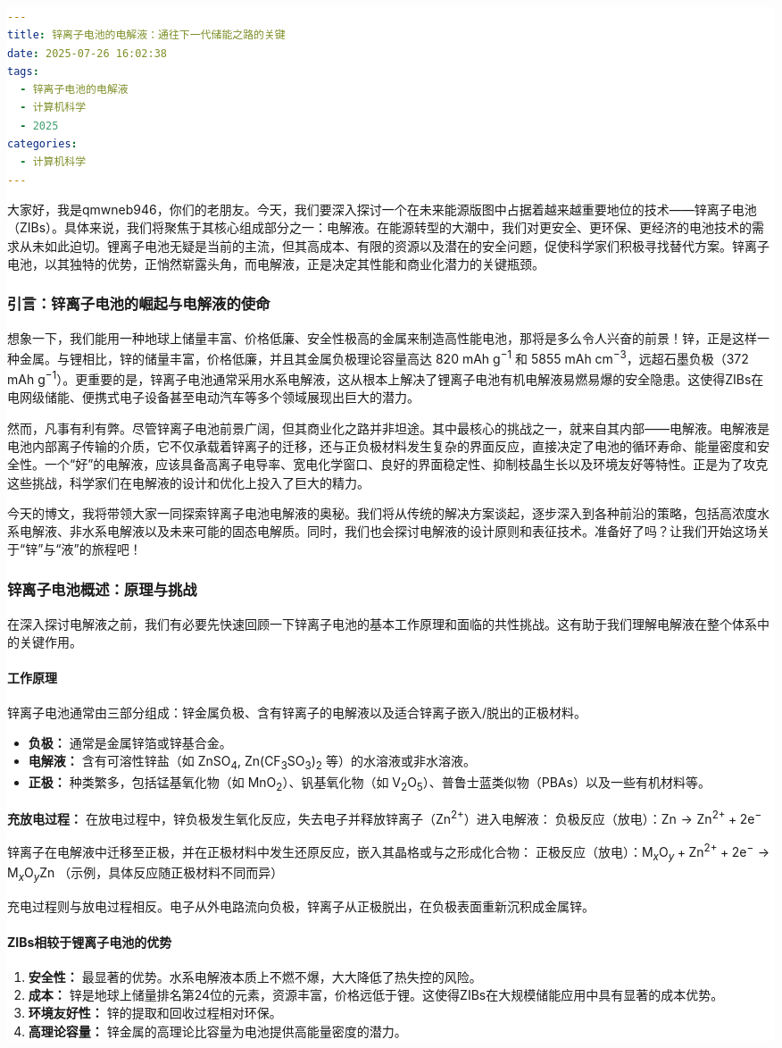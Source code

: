 ```yaml
---
title: 锌离子电池的电解液：通往下一代储能之路的关键
date: 2025-07-26 16:02:38
tags:
  - 锌离子电池的电解液
  - 计算机科学
  - 2025
categories:
  - 计算机科学
---
```


大家好，我是qmwneb946，你们的老朋友。今天，我们要深入探讨一个在未来能源版图中占据着越来越重要地位的技术——锌离子电池（ZIBs）。具体来说，我们将聚焦于其核心组成部分之一：电解液。在能源转型的大潮中，我们对更安全、更环保、更经济的电池技术的需求从未如此迫切。锂离子电池无疑是当前的主流，但其高成本、有限的资源以及潜在的安全问题，促使科学家们积极寻找替代方案。锌离子电池，以其独特的优势，正悄然崭露头角，而电解液，正是决定其性能和商业化潜力的关键瓶颈。

### 引言：锌离子电池的崛起与电解液的使命

想象一下，我们能用一种地球上储量丰富、价格低廉、安全性极高的金属来制造高性能电池，那将是多么令人兴奋的前景！锌，正是这样一种金属。与锂相比，锌的储量丰富，价格低廉，并且其金属负极理论容量高达 $820 \text{ mAh g}^{-1}$ 和 $5855 \text{ mAh cm}^{-3}$，远超石墨负极（$372 \text{ mAh g}^{-1}$）。更重要的是，锌离子电池通常采用水系电解液，这从根本上解决了锂离子电池有机电解液易燃易爆的安全隐患。这使得ZIBs在电网级储能、便携式电子设备甚至电动汽车等多个领域展现出巨大的潜力。

然而，凡事有利有弊。尽管锌离子电池前景广阔，但其商业化之路并非坦途。其中最核心的挑战之一，就来自其内部——电解液。电解液是电池内部离子传输的介质，它不仅承载着锌离子的迁移，还与正负极材料发生复杂的界面反应，直接决定了电池的循环寿命、能量密度和安全性。一个“好”的电解液，应该具备高离子电导率、宽电化学窗口、良好的界面稳定性、抑制枝晶生长以及环境友好等特性。正是为了攻克这些挑战，科学家们在电解液的设计和优化上投入了巨大的精力。

今天的博文，我将带领大家一同探索锌离子电池电解液的奥秘。我们将从传统的解决方案谈起，逐步深入到各种前沿的策略，包括高浓度水系电解液、非水系电解液以及未来可能的固态电解质。同时，我们也会探讨电解液的设计原则和表征技术。准备好了吗？让我们开始这场关于“锌”与“液”的旅程吧！

### 锌离子电池概述：原理与挑战

在深入探讨电解液之前，我们有必要先快速回顾一下锌离子电池的基本工作原理和面临的共性挑战。这有助于我们理解电解液在整个体系中的关键作用。

#### 工作原理

锌离子电池通常由三部分组成：锌金属负极、含有锌离子的电解液以及适合锌离子嵌入/脱出的正极材料。

*   **负极：** 通常是金属锌箔或锌基合金。
*   **电解液：** 含有可溶性锌盐（如 $\text{ZnSO}_4$, $\text{Zn(CF}_3\text{SO}_3)_2$ 等）的水溶液或非水溶液。
*   **正极：** 种类繁多，包括锰基氧化物（如 $\text{MnO}_2$）、钒基氧化物（如 $\text{V}_2\text{O}_5$）、普鲁士蓝类似物（PBAs）以及一些有机材料等。

**充放电过程：**
在放电过程中，锌负极发生氧化反应，失去电子并释放锌离子（$\text{Zn}^{2+}$）进入电解液：
负极反应（放电）：$\text{Zn} \rightarrow \text{Zn}^{2+} + 2\text{e}^-$

锌离子在电解液中迁移至正极，并在正极材料中发生还原反应，嵌入其晶格或与之形成化合物：
正极反应（放电）：$\text{M}_x\text{O}_y + \text{Zn}^{2+} + 2\text{e}^- \rightarrow \text{M}_x\text{O}_y\text{Zn}$ （示例，具体反应随正极材料不同而异）

充电过程则与放电过程相反。电子从外电路流向负极，锌离子从正极脱出，在负极表面重新沉积成金属锌。

#### ZIBs相较于锂离子电池的优势

1.  **安全性：** 最显著的优势。水系电解液本质上不燃不爆，大大降低了热失控的风险。
2.  **成本：** 锌是地球上储量排名第24位的元素，资源丰富，价格远低于锂。这使得ZIBs在大规模储能应用中具有显著的成本优势。
3.  **环境友好性：** 锌的提取和回收过程相对环保。
4.  **高理论容量：** 锌金属的高理论比容量为电池提供高能量密度的潜力。
